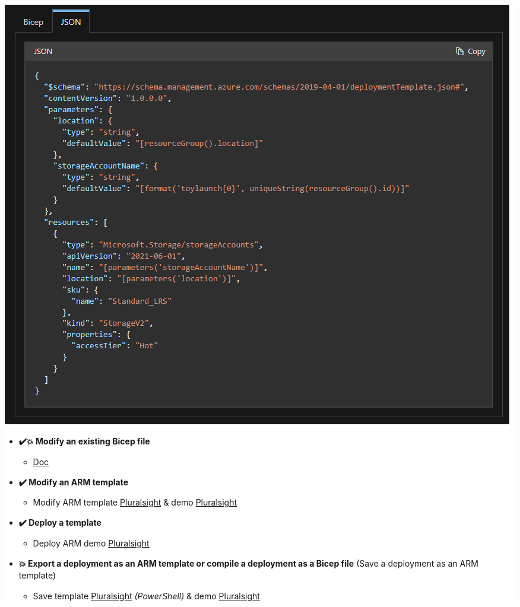 ![image.png](/pictures/image-be42cb6b-52a4-4c64-ba6a-e22217a22035.png)

- **:heavy_check_mark::boom: Modify an existing Bicep file**

  - [Doc](https://learn.microsoft.com/en-us/azure/azure-resource-manager/bicep/overview?tabs=bicep)

- **:heavy_check_mark: Modify an ARM template**
  - Modify ARM template [Pluralsight](https://app.pluralsight.com/player?course=microsoft-azure-administrator-automate-deployment-configuration-vm&author=michael-teske&name=00d18ab2-22aa-478c-90bd-04fed0374cab&clip=1) & demo [Pluralsight](https://app.pluralsight.com/course-player?clipId=de0ba229-95f5-4871-bce2-edeb7d139760)

- **:heavy_check_mark: Deploy a template**
  - Deploy ARM demo [Pluralsight](https://app.pluralsight.com/course-player?clipId=b3449e77-cf3d-470c-951d-9cee470eb850)

- **:boom: Export a deployment as an ARM template or compile a deployment as a Bicep file** (Save a deployment as an ARM template)
  - Save template [Pluralsight](https://app.pluralsight.com/course-player?clipId=5d76acea-9a22-4354-bde6-56eb4e369b47) *(PowerShell)* & demo [Pluralsight](https://app.pluralsight.com/course-player?clipId=a1470c71-c4d3-4d48-8fe8-acc158dc3f61)
